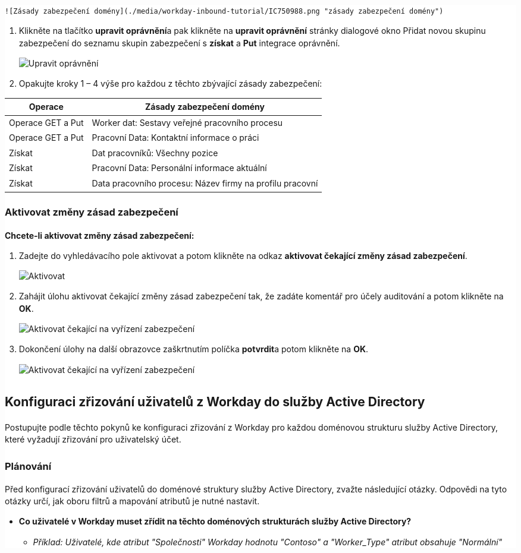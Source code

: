     ![Zásady zabezpečení domény](./media/workday-inbound-tutorial/IC750988.png "zásady zabezpečení domény")  
1. Klikněte na tlačítko **upravit oprávnění**a pak klikněte na **upravit oprávnění** stránky dialogové okno Přidat novou skupinu zabezpečení do seznamu skupin zabezpečení s **získat** a **Put**  integrace oprávnění.

    ![Upravit oprávnění](./media/workday-inbound-tutorial/IC750989.png "upravit oprávnění")  

1. Opakujte kroky 1 – 4 výše pro každou z těchto zbývající zásady zabezpečení:

| Operace | Zásady zabezpečení domény |
| ---------- | ---------- | 
| Operace GET a Put | Worker dat: Sestavy veřejné pracovního procesu |
| Operace GET a Put | Pracovní Data: Kontaktní informace o práci |
| Získat | Dat pracovníků: Všechny pozice |
| Získat | Pracovní Data: Personální informace aktuální |
| Získat | Data pracovního procesu: Název firmy na profilu pracovní |


### <a name="activate-security-policy-changes"></a>Aktivovat změny zásad zabezpečení

**Chcete-li aktivovat změny zásad zabezpečení:**

1. Zadejte do vyhledávacího pole aktivovat a potom klikněte na odkaz **aktivovat čekající změny zásad zabezpečení**.

    ![Aktivovat](./media/workday-inbound-tutorial/IC750992.png "aktivovat") 
2. Zahájit úlohu aktivovat čekající změny zásad zabezpečení tak, že zadáte komentář pro účely auditování a potom klikněte na **OK**. 

    ![Aktivovat čekající na vyřízení zabezpečení](./media/workday-inbound-tutorial/IC750993.png "aktivovat čekající na vyřízení zabezpečení")  
1. Dokončení úlohy na další obrazovce zaškrtnutím políčka **potvrdit**a potom klikněte na **OK**.

    ![Aktivovat čekající na vyřízení zabezpečení](./media/workday-inbound-tutorial/IC750994.png "aktivovat čekající na vyřízení zabezpečení")  

## <a name="configuring-user-provisioning-from-workday-to-active-directory"></a>Konfiguraci zřizování uživatelů z Workday do služby Active Directory
Postupujte podle těchto pokynů ke konfiguraci zřizování z Workday pro každou doménovou strukturu služby Active Directory, které vyžadují zřizování pro uživatelský účet.

### <a name="planning"></a>Plánování

Před konfigurací zřizování uživatelů do doménové struktury služby Active Directory, zvažte následující otázky. Odpovědi na tyto otázky určí, jak oboru filtrů a mapování atributů je nutné nastavit. 

* **Co uživatelé v Workday muset zřídit na těchto doménových strukturách služby Active Directory?**

   * *Příklad: Uživatelé, kde atribut "Společnosti" Workday hodnotu "Contoso" a "Worker_Type" atribut obsahuje "Normální"*
